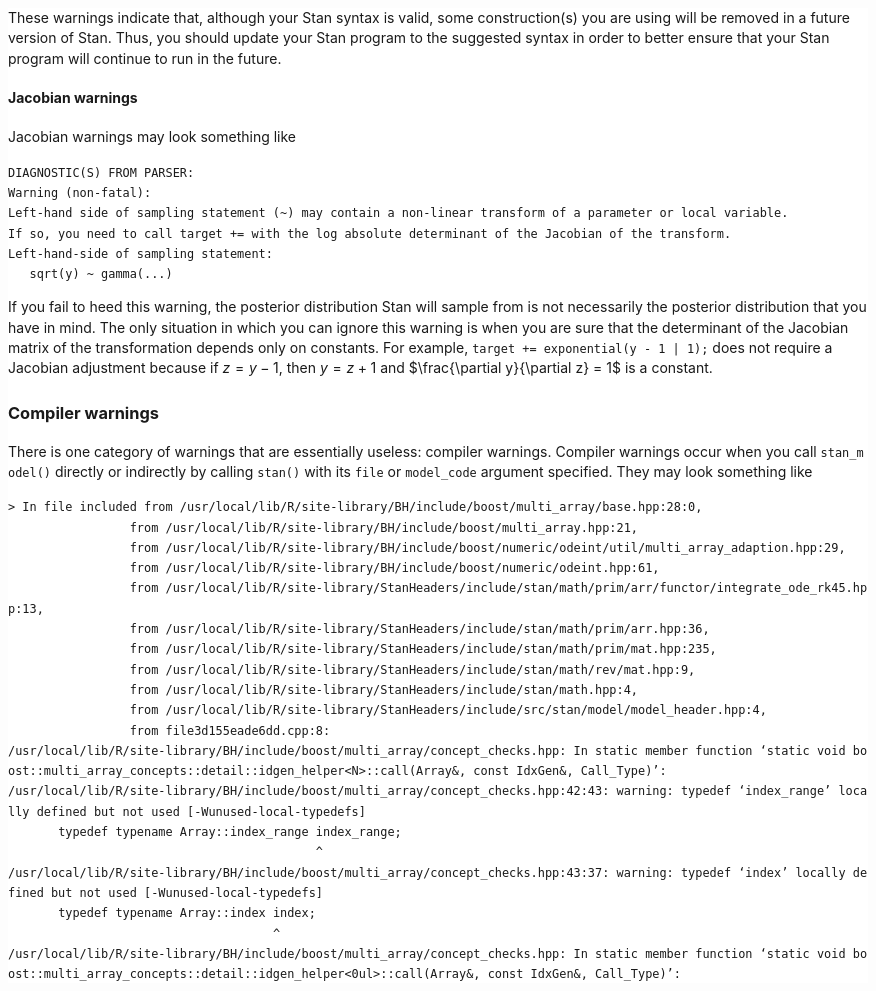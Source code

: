 These warnings indicate that, although your Stan syntax is valid, some
construction(s) you are using will be removed in a future version of Stan. Thus,
you should update your Stan program to the suggested syntax in order to better
ensure that your Stan program will continue to run in the future.

#### Jacobian warnings

Jacobian warnings may look something like

```
DIAGNOSTIC(S) FROM PARSER:
Warning (non-fatal):
Left-hand side of sampling statement (~) may contain a non-linear transform of a parameter or local variable.
If so, you need to call target += with the log absolute determinant of the Jacobian of the transform.
Left-hand-side of sampling statement:
   sqrt(y) ~ gamma(...)
```

If you fail to heed this warning, the posterior distribution Stan will sample
from is not necessarily the posterior distribution that you have in mind. The
only situation in which you can ignore this warning is when you are sure that
the determinant of the Jacobian matrix of the transformation depends only on
constants.
For example, `target += exponential(y - 1 | 1);` does not require a Jacobian
adjustment because if $z = y - 1$, then $y = z + 1$ and 
$\frac{\partial y}{\partial z} = 1$ is a constant.

### Compiler warnings

There is one category of warnings that are essentially useless: compiler
warnings. Compiler warnings occur when you call `stan_model()` directly or
indirectly by calling `stan()` with its `file` or `model_code` argument
specified. They may look something like

```
> In file included from /usr/local/lib/R/site-library/BH/include/boost/multi_array/base.hpp:28:0,
                 from /usr/local/lib/R/site-library/BH/include/boost/multi_array.hpp:21,
                 from /usr/local/lib/R/site-library/BH/include/boost/numeric/odeint/util/multi_array_adaption.hpp:29,
                 from /usr/local/lib/R/site-library/BH/include/boost/numeric/odeint.hpp:61,
                 from /usr/local/lib/R/site-library/StanHeaders/include/stan/math/prim/arr/functor/integrate_ode_rk45.hpp:13,
                 from /usr/local/lib/R/site-library/StanHeaders/include/stan/math/prim/arr.hpp:36,
                 from /usr/local/lib/R/site-library/StanHeaders/include/stan/math/prim/mat.hpp:235,
                 from /usr/local/lib/R/site-library/StanHeaders/include/stan/math/rev/mat.hpp:9,
                 from /usr/local/lib/R/site-library/StanHeaders/include/stan/math.hpp:4,
                 from /usr/local/lib/R/site-library/StanHeaders/include/src/stan/model/model_header.hpp:4,
                 from file3d155eade6dd.cpp:8:
/usr/local/lib/R/site-library/BH/include/boost/multi_array/concept_checks.hpp: In static member function ‘static void boost::multi_array_concepts::detail::idgen_helper<N>::call(Array&, const IdxGen&, Call_Type)’:
/usr/local/lib/R/site-library/BH/include/boost/multi_array/concept_checks.hpp:42:43: warning: typedef ‘index_range’ locally defined but not used [-Wunused-local-typedefs]
       typedef typename Array::index_range index_range;
                                           ^
/usr/local/lib/R/site-library/BH/include/boost/multi_array/concept_checks.hpp:43:37: warning: typedef ‘index’ locally defined but not used [-Wunused-local-typedefs]
       typedef typename Array::index index;
                                     ^
/usr/local/lib/R/site-library/BH/include/boost/multi_array/concept_checks.hpp: In static member function ‘static void boost::multi_array_concepts::detail::idgen_helper<0ul>::call(Array&, const IdxGen&, Call_Type)’:
```